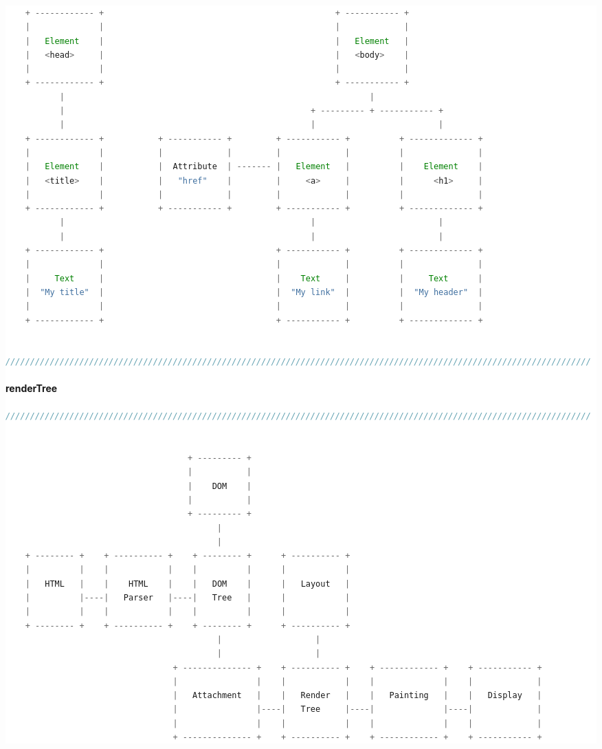 ``` javascript
    + ------------ +                                               + ----------- +
    |              |                                               |             |
    |   Element    |                                               |   Element   |
    |   <head>     |                                               |   <body>    |
    |              |                                               |             |
    + ------------ +                                               + ----------- +
           |                                                              |
           |                                                  + --------- + ----------- +
           |                                                  |                         | 
    + ------------ +           + ----------- +         + ----------- +          + ------------- +
    |              |           |             |         |             |          |               |
    |   Element    |           |  Attribute  | ------- |   Element   |          |    Element    |
    |   <title>    |           |   "href"    |         |     <a>     |          |      <h1>     |
    |              |           |             |         |             |          |               |
    + ------------ +           + ----------- +         + ----------- +          + ------------- +
           |                                                  |                         |
           |                                                  |                         | 
    + ------------ +                                   + ----------- +          + ------------- +
    |              |                                   |             |          |               |
    |     Text     |                                   |    Text     |          |     Text      |
    |  "My title"  |                                   |  "My link"  |          |  "My header"  |
    |              |                                   |             |          |               |
    + ------------ +                                   + ----------- +          + ------------- +


///////////////////////////////////////////////////////////////////////////////////////////////////////////////////////
```


#### renderTree

``` javascript
///////////////////////////////////////////////////////////////////////////////////////////////////////////////////////


                                     + --------- +
                                     |           |
                                     |    DOM    |
                                     |           |
                                     + --------- +
                                           |
                                           |
    + -------- +    + ---------- +    + -------- +      + ---------- +
    |          |    |            |    |          |      |            |
    |   HTML   |    |    HTML    |    |   DOM    |      |   Layout   |
    |          |----|   Parser   |----|   Tree   |      |            |
    |          |    |            |    |          |      |            |
    + -------- +    + ---------- +    + -------- +      + ---------- +
                                           |                   |
                                           |                   |
                                  + -------------- +    + ---------- +    + ------------ +    + ----------- +
                                  |                |    |            |    |              |    |             |
                                  |   Attachment   |    |   Render   |    |   Painting   |    |   Display   |
                                  |                |----|   Tree     |----|              |----|             |
                                  |                |    |            |    |              |    |             |
                                  + -------------- +    + ---------- +    + ------------ +    + ----------- +
```